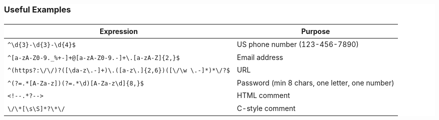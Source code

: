 ### Useful Examples

| Expression | Purpose |
|------------|---------|
| `^\d{3}-\d{3}-\d{4}$` | US phone number (123-456-7890) |
| `^[a-zA-Z0-9._%+-]+@[a-zA-Z0-9.-]+\.[a-zA-Z]{2,}$` | Email address |
| `^(https?:\/\/)?([\da-z\.-]+)\.([a-z\.]{2,6})([\/\w \.-]*)*\/?$` | URL |
| `^(?=.*[A-Za-z])(?=.*\d)[A-Za-z\d]{8,}$` | Password (min 8 chars, one letter, one number) |
| `<!--.*?-->` | HTML comment |
| `\/\*[\s\S]*?\*\/` | C-style comment |
